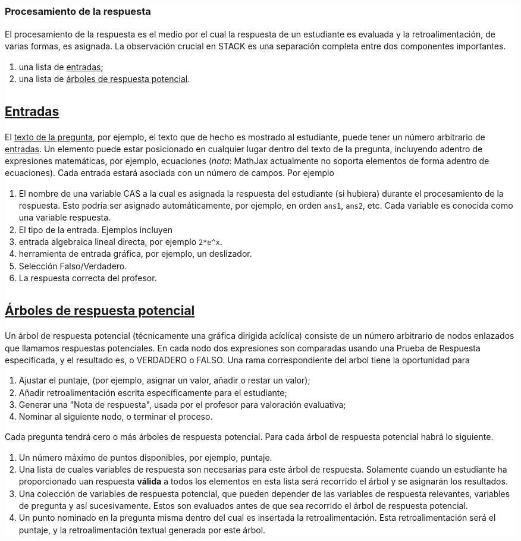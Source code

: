 ### Procesamiento de la respuesta ###

El procesamiento de la respuesta es el medio por el cual la respuesta de un estudiante es evaluada y la retroalimentación, de varias formas,
es asignada. La observación crucial en STACK es una separación completa entre dos componentes importantes.

1. una lista de [entradas](Inputs.md);
2. una lista de [árboles de respuesta potencial](Potential_response_trees.md).

## [Entradas](Inputs.md) ##

El [texto de la pregunta](CASText.md#question_text), por ejemplo, el texto que de hecho es mostrado al estudiante, puede tener un número arbitrario de [entradas](Inputs.md). Un elemento puede estar posicionado
en cualquier lugar dentro del texto de la pregunta, incluyendo adentro de expresiones matemáticas, por ejemplo,  ecuaciones (_nota_: MathJax actualmente no soporta elementos de forma adentro de ecuaciones).
Cada entrada estará asociada con un número de campos. Por ejemplo

1. El nombre de una variable CAS a la cual es asignada la respuesta del estudiante (si hubiera) durante el procesamiento de la respuesta.
   Esto podría ser asignado automáticamente, por ejemplo, en orden `ans1`, `ans2`, etc. Cada variable es conocida como una variable respuesta.
2. El tipo de la entrada. Ejemplos incluyen
  1. entrada algebraica lineal directa, por ejemplo `2*e^x`.
  2. herramienta de entrada gráfica, por ejemplo, un deslizador.
  3. Selección Falso/Verdadero.
3. La respuesta correcta del profesor.

## [Árboles de respuesta potencial](Potential_response_trees.md) ##

Un árbol de respuesta potencial (técnicamente una gráfica dirigida acíclica) consiste de un número arbitrario de nodos enlazados
que llamamos respuestas potenciales. En cada nodo dos expresiones son comparadas usando una Prueba de Respuesta especificada,
y el resultado es, o VERDADERO o FALSO. Una rama correspondiente del arbol tiene la oportunidad para

1. Ajustar el puntaje, (por ejemplo, asignar un valor, añadir o restar un valor);
2. Añadir retroalimentación escrita específicamente para el estudiante;
3. Generar una "Nota de respuesta", usada por el profesor para valoración evaluativa;
4. Nominar al siguiente nodo, o terminar el proceso.

Cada pregunta tendrá cero o más árboles de respuesta potencial. Para cada árbol de respuesta potencial habrá lo siguiente.

1. Un número máximo de puntos disponibles, por ejemplo, puntaje.
2. Una lista de cuales variables de respuesta son necesarias para este árbol de respuesta. Solamente cuando un estudiante ha
   proporcionado uan respuesta **válida** a todos los elementos en esta lista será recorrido el árbol y se asignarán los resultados.
3. Una colección de variables de respuesta potencial, que pueden depender de las variables de respuesta relevantes, variables de pregunta y así sucesivamente. Estos son evaluados antes de que sea recorrido el árbol de respuesta potencial.
4. Un punto nominado en la pregunta misma dentro del cual es insertada la retroalimentación.
   Esta retroalimentación será el puntaje, y la retroalimentación textual generada por este árbol.
